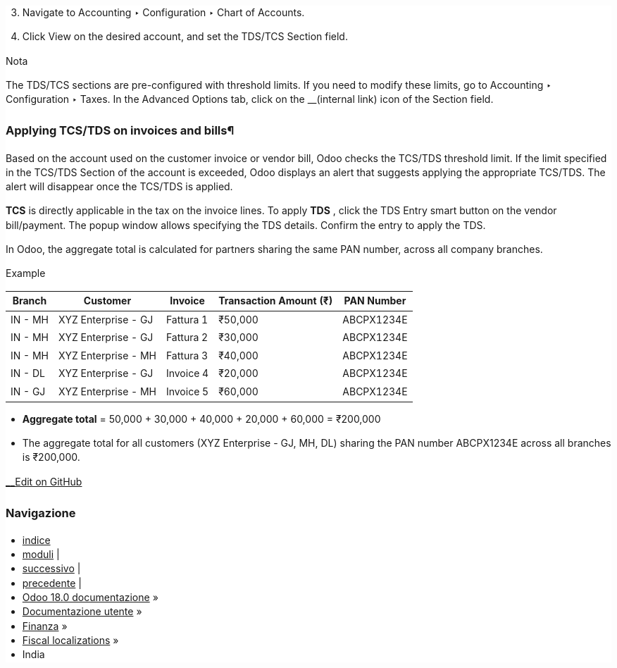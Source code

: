   3. Navigate to Accounting ‣ Configuration ‣ Chart of Accounts.

  4. Click View on the desired account, and set the TDS/TCS Section field.




Nota

The TDS/TCS sections are pre-configured with threshold limits. If you need to modify these limits, go to Accounting ‣ Configuration ‣ Taxes. In the Advanced Options tab, click on the __(internal link) icon of the Section field.

### Applying TCS/TDS on invoices and bills¶

Based on the account used on the customer invoice or vendor bill, Odoo checks the TCS/TDS threshold limit. If the limit specified in the TCS/TDS Section of the account is exceeded, Odoo displays an alert that suggests applying the appropriate TCS/TDS. The alert will disappear once the TCS/TDS is applied.

**TCS** is directly applicable in the tax on the invoice lines. To apply **TDS** , click the TDS Entry smart button on the vendor bill/payment. The popup window allows specifying the TDS details. Confirm the entry to apply the TDS.

In Odoo, the aggregate total is calculated for partners sharing the same PAN number, across all company branches.

Example

**Branch** | **Customer** | **Invoice** | **Transaction Amount (₹)** | **PAN Number**  
---|---|---|---|---  
IN - MH | XYZ Enterprise - GJ | Fattura 1 | ₹50,000 | ABCPX1234E  
IN - MH | XYZ Enterprise - GJ | Fattura 2 | ₹30,000 | ABCPX1234E  
IN - MH | XYZ Enterprise - MH | Fattura 3 | ₹40,000 | ABCPX1234E  
IN - DL | XYZ Enterprise - GJ | Invoice 4 | ₹20,000 | ABCPX1234E  
IN - GJ | XYZ Enterprise - MH | Invoice 5 | ₹60,000 | ABCPX1234E  
  
  * **Aggregate total** = 50,000 + 30,000 + 40,000 + 20,000 + 60,000 = ₹200,000

  * The aggregate total for all customers (XYZ Enterprise - GJ, MH, DL) sharing the PAN number ABCPX1234E across all branches is ₹200,000.




[ __Edit on GitHub](https://github.com/odoo/documentation/edit/18.0/content/applications/finance/fiscal_localizations/india.rst)

### Navigazione

  * [indice](../../../genindex.html "Indice generale")
  * [moduli](../../../py-modindex.html "Indice del modulo Python") |
  * [successivo](indonesia.html "Indonesia") |
  * [precedente](hong_kong.html "Hong Kong") |
  * [Odoo 18.0 documentazione](../../../index-2.html) »
  * [Documentazione utente](../../../applications.html) »
  * [Finanza](../../finance.html) »
  * [Fiscal localizations](../fiscal_localizations.html) »
  * India

